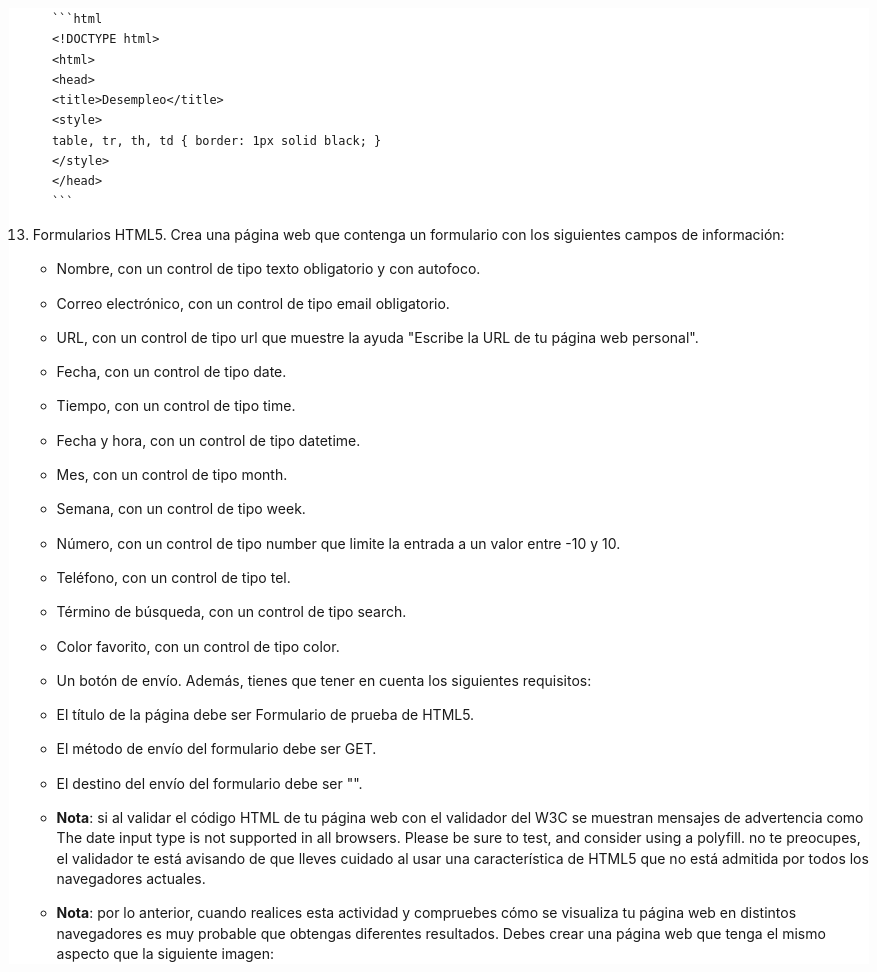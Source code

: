           ```html
          <!DOCTYPE html>
          <html>
          <head>
          <title>Desempleo</title> 
          <style> 
          table, tr, th, td { border: 1px solid black; }
          </style>
          </head>
          ```

13. Formularios HTML5. Crea una página web que contenga un formulario con los siguientes campos de información:
    * Nombre, con un control de tipo texto obligatorio y con autofoco.
    * Correo electrónico, con un control de tipo email obligatorio.
    * URL, con un control de tipo url que muestre la ayuda "Escribe la URL de tu página web personal".
    * Fecha, con un control de tipo date.
    * Tiempo, con un control de tipo time.
    * Fecha y hora, con un control de tipo datetime.
    * Mes, con un control de tipo month.
    * Semana, con un control de tipo week.
    * Número, con un control de tipo number que limite la entrada a un valor entre -10 y 10.
    * Teléfono, con un control de tipo tel.
    * Término de búsqueda, con un control de tipo search.
    * Color favorito, con un control de tipo color.
    * Un botón de envío.
    Además, tienes que tener en cuenta los siguientes requisitos:
    * El título de la página debe ser Formulario de prueba de HTML5.
    * El método de envío del formulario debe ser GET.
    * El destino del envío del formulario debe ser "".

    * **Nota**: si al validar el código HTML de tu página web con el validador del W3C se muestran mensajes de advertencia como The date input type is not supported in all browsers. Please be sure to test, and consider using a polyfill. no te preocupes, el validador te está avisando de que lleves cuidado al usar una característica de HTML5 que no está admitida por todos los navegadores actuales.
    * **Nota**: por lo anterior, cuando realices esta actividad y compruebes cómo se visualiza tu página web en distintos navegadores es muy probable que obtengas diferentes resultados.
    Debes crear una página web que tenga el mismo aspecto que la siguiente imagen:
